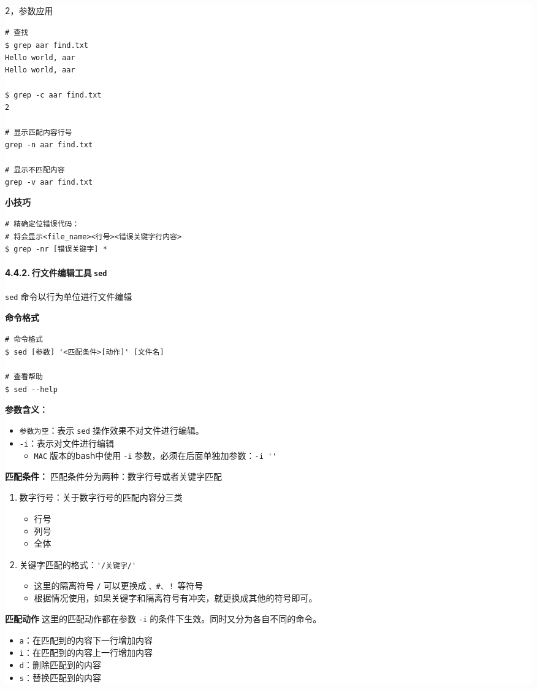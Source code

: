2，参数应用
```shell
# 查找
$ grep aar find.txt
Hello world, aar
Hello world, aar

$ grep -c aar find.txt
2

# 显示匹配内容行号
grep -n aar find.txt

# 显示不匹配内容
grep -v aar find.txt
```

**小技巧**
```shell
# 精确定位错误代码：
# 将会显示<file_name><行号><错误关键字行内容>
$ grep -nr [错误关键字] *
```

#### 4.4.2. 行文件编辑工具 `sed`

`sed` 命令以行为单位进行文件编辑

**命令格式**
```shell
# 命令格式
$ sed [参数] '<匹配条件>[动作]' [文件名]

# 查看帮助
$ sed --help
```

**参数含义：**
- `参数为空`：表示 `sed` 操作效果不对文件进行编辑。
- `-i`：表示对文件进行编辑
	- `MAC` 版本的bash中使用 `-i` 参数，必须在后面单独加参数：`-i ''`

**匹配条件：**
匹配条件分为两种：数字行号或者关键字匹配

1. 数字行号：关于数字行号的匹配内容分三类
    - 行号
    - 列号
    - 全体

2. 关键字匹配的格式：`'/关键字/'`
    - 这里的隔离符号 `/` 可以更换成 `、#、！` 等符号
    - 根据情况使用，如果关键字和隔离符号有冲突，就更换成其他的符号即可。

**匹配动作**
这里的匹配动作都在参数 `-i` 的条件下生效。同时又分为各自不同的命令。
- `a`：在匹配到的内容下一行增加内容
- `i`：在匹配到的内容上一行增加内容
- `d`：删除匹配到的内容
- `s`：替换匹配到的内容
